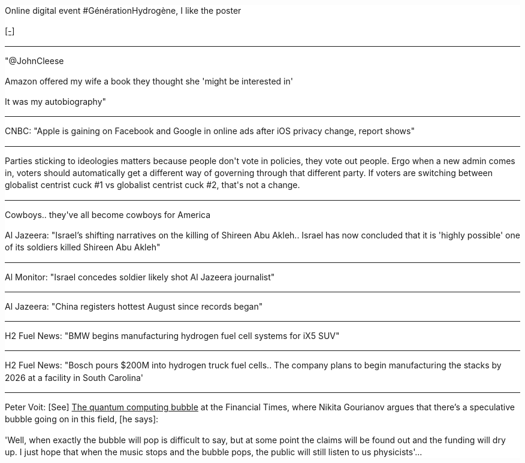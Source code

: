 
Online digital event \#GénérationHydrogène, I like the poster

[[-]](https://pbs.twimg.com/media/Fb5xqlFWAAA8SDH?format=jpg&name=small)

---

"@JohnCleese

Amazon offered my wife a book they thought she 'might be interested in'

It was my autobiography"

---

CNBC: "Apple is gaining on Facebook and Google in online ads after iOS
privacy change, report shows"

---

Parties sticking to ideologies matters because people don't vote in
policies, they vote out people. Ergo when a new admin comes in, voters
should automatically get a different way of governing through that
different party. If voters are switching between globalist centrist
cuck \#1 vs globalist centrist cuck \#2, that's not a change.

---

Cowboys.. they've all become cowboys for America

Al Jazeera: "Israel’s shifting narratives on the killing of Shireen
Abu Akleh.. Israel has now concluded that it is 'highly possible' one
of its soldiers killed Shireen Abu Akleh"


---

Al Monitor: "Israel concedes soldier likely shot Al Jazeera journalist"

---

Al Jazeera: "China registers hottest August since records began"

---

H2 Fuel News: "BMW begins manufacturing hydrogen fuel cell systems for iX5 SUV"

---

H2 Fuel News: "Bosch pours $200M into hydrogen truck fuel cells.. The
company plans to begin manufacturing the stacks by 2026 at a facility
in South Carolina'

---

Peter Voit: [See] [The quantum computing bubble](https://www.ft.com/content/6d2e34ab-f9fd-4041-8a96-91802bab7765) 
at the Financial Times, where Nikita Gourianov argues that there’s a
speculative bubble going on in this field, [he says]:

'Well, when exactly the bubble will pop is difficult to say, but at
some point the claims will be found out and the funding will dry up. I
just hope that when the music stops and the bubble pops, the public
will still listen to us physicists'...
